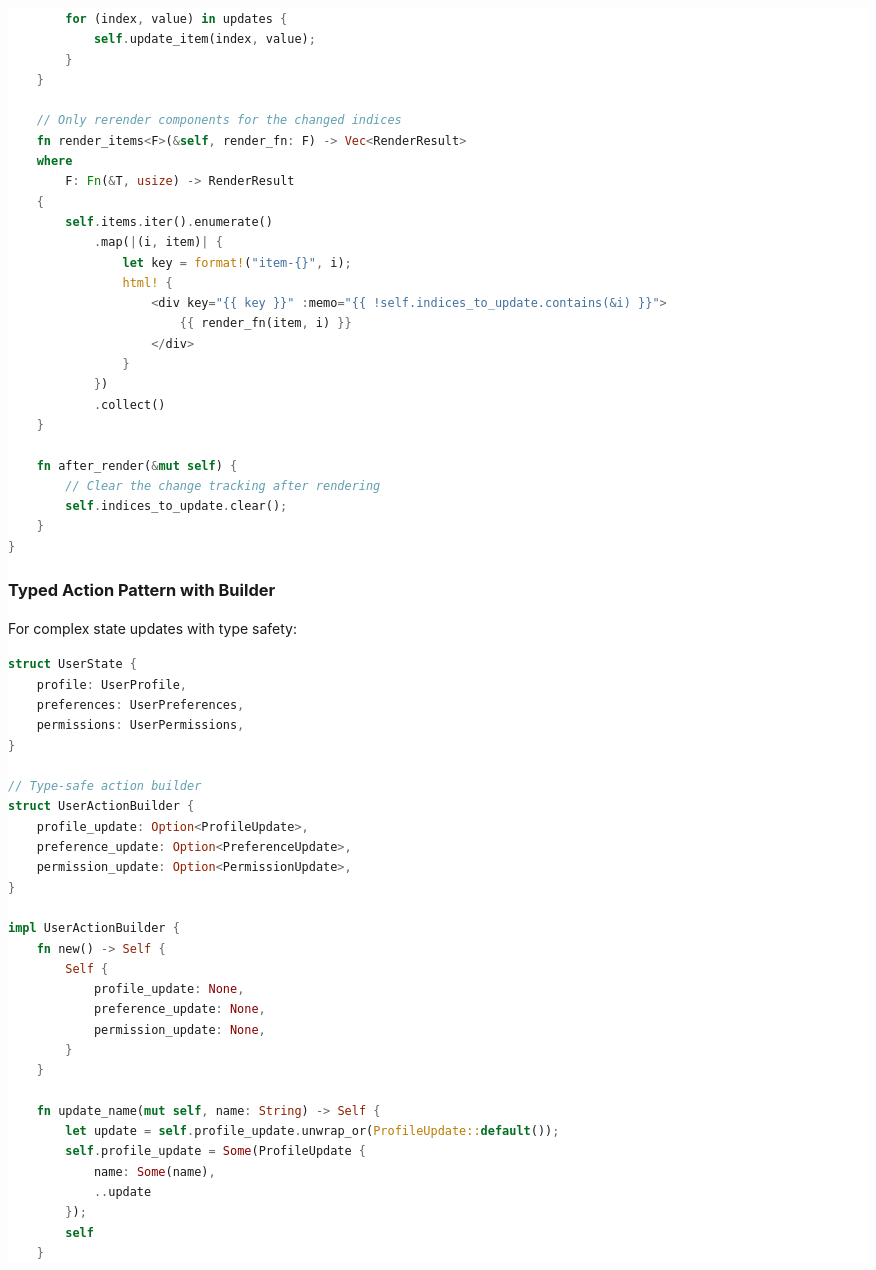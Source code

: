 ```rust
        for (index, value) in updates {
            self.update_item(index, value);
        }
    }
    
    // Only rerender components for the changed indices
    fn render_items<F>(&self, render_fn: F) -> Vec<RenderResult> 
    where 
        F: Fn(&T, usize) -> RenderResult 
    {
        self.items.iter().enumerate()
            .map(|(i, item)| {
                let key = format!("item-{}", i);
                html! {
                    <div key="{{ key }}" :memo="{{ !self.indices_to_update.contains(&i) }}">
                        {{ render_fn(item, i) }}
                    </div>
                }
            })
            .collect()
    }
    
    fn after_render(&mut self) {
        // Clear the change tracking after rendering
        self.indices_to_update.clear();
    }
}
```

### Typed Action Pattern with Builder

For complex state updates with type safety:

```rust
struct UserState {
    profile: UserProfile,
    preferences: UserPreferences,
    permissions: UserPermissions,
}

// Type-safe action builder
struct UserActionBuilder {
    profile_update: Option<ProfileUpdate>,
    preference_update: Option<PreferenceUpdate>,
    permission_update: Option<PermissionUpdate>,
}

impl UserActionBuilder {
    fn new() -> Self {
        Self {
            profile_update: None,
            preference_update: None,
            permission_update: None,
        }
    }
    
    fn update_name(mut self, name: String) -> Self {
        let update = self.profile_update.unwrap_or(ProfileUpdate::default());
        self.profile_update = Some(ProfileUpdate { 
            name: Some(name),
            ..update
        });
        self
    }
```